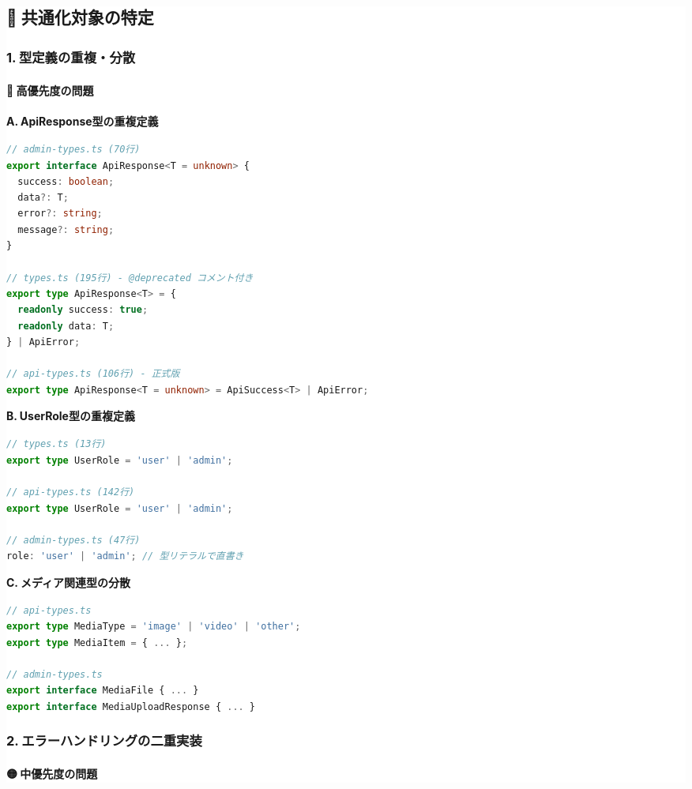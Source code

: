 ## 🎯 共通化対象の特定

### 1. 型定義の重複・分散

#### 🔴 **高優先度の問題**

**A. ApiResponse型の重複定義**
```typescript
// admin-types.ts (70行)
export interface ApiResponse<T = unknown> {
  success: boolean;
  data?: T;
  error?: string;
  message?: string;
}

// types.ts (195行) - @deprecated コメント付き
export type ApiResponse<T> = {
  readonly success: true;
  readonly data: T;
} | ApiError;

// api-types.ts (106行) - 正式版
export type ApiResponse<T = unknown> = ApiSuccess<T> | ApiError;
```

**B. UserRole型の重複定義**
```typescript
// types.ts (13行)
export type UserRole = 'user' | 'admin';

// api-types.ts (142行)
export type UserRole = 'user' | 'admin';

// admin-types.ts (47行)
role: 'user' | 'admin'; // 型リテラルで直書き
```

**C. メディア関連型の分散**
```typescript
// api-types.ts
export type MediaType = 'image' | 'video' | 'other';
export type MediaItem = { ... };

// admin-types.ts
export interface MediaFile { ... }
export interface MediaUploadResponse { ... }
```

### 2. エラーハンドリングの二重実装

#### 🟡 **中優先度の問題**

